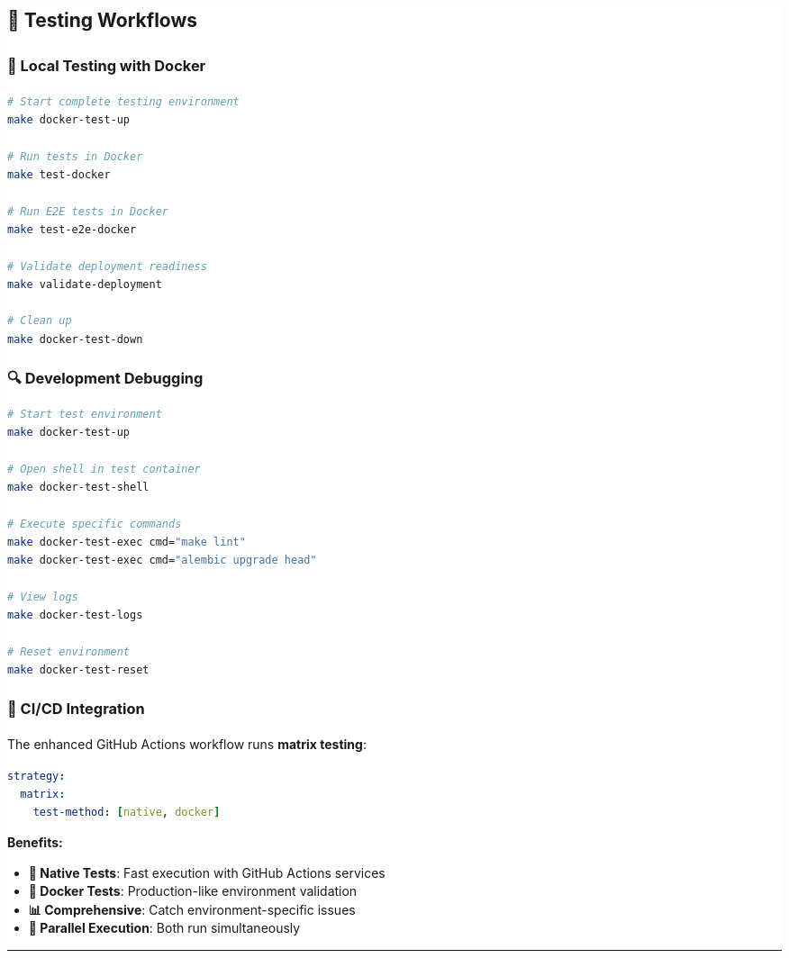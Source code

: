 
## 🎯 **Testing Workflows**

### **🧪 Local Testing with Docker**

```bash
# Start complete testing environment
make docker-test-up

# Run tests in Docker
make test-docker

# Run E2E tests in Docker
make test-e2e-docker

# Validate deployment readiness
make validate-deployment

# Clean up
make docker-test-down
```

### **🔍 Development Debugging**

```bash
# Start test environment
make docker-test-up

# Open shell in test container
make docker-test-shell

# Execute specific commands
make docker-test-exec cmd="make lint"
make docker-test-exec cmd="alembic upgrade head"

# View logs
make docker-test-logs

# Reset environment
make docker-test-reset
```

### **🤖 CI/CD Integration**

The enhanced GitHub Actions workflow runs **matrix testing**:

```yaml
strategy:
  matrix:
    test-method: [native, docker]
```

**Benefits:**
- **🎯 Native Tests**: Fast execution with GitHub Actions services
- **🐳 Docker Tests**: Production-like environment validation
- **📊 Comprehensive**: Catch environment-specific issues
- **🔄 Parallel Execution**: Both run simultaneously

---